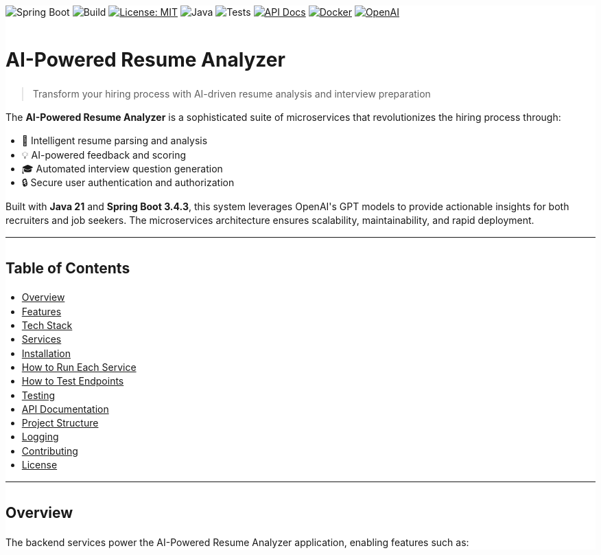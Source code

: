 ![Spring Boot](https://img.shields.io/badge/Spring--Boot-3.4.3-brightgreen.svg)
![Build](https://img.shields.io/badge/build-passing-brightgreen)
[![License: MIT](https://img.shields.io/badge/License-MIT-yellow.svg)](https://opensource.org/licenses/MIT)
![Java](https://img.shields.io/badge/java-21-blue)
![Tests](https://img.shields.io/badge/tests-passing-brightgreen.svg)
[![API Docs](https://img.shields.io/badge/API-Documentation-blue)](./docs/api.md)
[![Docker](https://img.shields.io/badge/Docker-Ready-blue)](./docker-compose.yml)
[![OpenAI](https://img.shields.io/badge/AI-OpenAI%20GPT-orange)](https://openai.com)

# AI-Powered Resume Analyzer

> Transform your hiring process with AI-driven resume analysis and interview preparation

The **AI-Powered Resume Analyzer** is a sophisticated suite of microservices that revolutionizes the hiring process through:
- 🎯 Intelligent resume parsing and analysis
- 💡 AI-powered feedback and scoring
- 🎓 Automated interview question generation
- 🔒 Secure user authentication and authorization

Built with **Java 21** and **Spring Boot 3.4.3**, this system leverages OpenAI's GPT models to provide actionable insights for both recruiters and job seekers. The microservices architecture ensures scalability, maintainability, and rapid deployment.

---

## Table of Contents

* [Overview](#overview)
* [Features](#features)
* [Tech Stack](#tech-stack)
* [Services](#services)
* [Installation](#installation)
* [How to Run Each Service](#how-to-run-each-service)
* [How to Test Endpoints](#how-to-test-endpoints)
* [Testing](#testing)
* [API Documentation](#api-documentation)
* [Project Structure](#project-structure)
* [Logging](#logging)
* [Contributing](#contributing)
* [License](#license)

---

## Overview

The backend services power the AI-Powered Resume Analyzer application, enabling features such as:
